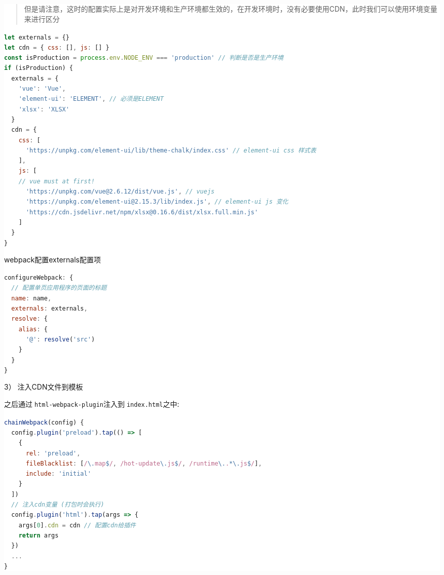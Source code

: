 > 但是请注意，这时的配置实际上是对开发环境和生产环境都生效的，在开发环境时，没有必要使用CDN，此时我们可以使用环境变量来进行区分
>

```js
let externals = {}
let cdn = { css: [], js: [] }
const isProduction = process.env.NODE_ENV === 'production' // 判断是否是生产环境
if (isProduction) {
  externals = {
    'vue': 'Vue',
    'element-ui': 'ELEMENT', // 必须是ELEMENT
    'xlsx': 'XLSX'
  }
  cdn = {
    css: [
      'https://unpkg.com/element-ui/lib/theme-chalk/index.css' // element-ui css 样式表
    ],
    js: [
    // vue must at first!
      'https://unpkg.com/vue@2.6.12/dist/vue.js', // vuejs
      'https://unpkg.com/element-ui@2.15.3/lib/index.js', // element-ui js 变化
      'https://cdn.jsdelivr.net/npm/xlsx@0.16.6/dist/xlsx.full.min.js'
    ]
  }
}
```

webpack配置externals配置项

```jsx
configureWebpack: {
  // 配置单页应用程序的页面的标题
  name: name,
  externals: externals,
  resolve: {
    alias: {
      '@': resolve('src')
    }
  }
}
```

3） 注入CDN文件到模板

之后通过 `html-webpack-plugin`注入到 `index.html`之中:

```js
chainWebpack(config) {
  config.plugin('preload').tap(() => [
    {
      rel: 'preload',
      fileBlacklist: [/\.map$/, /hot-update\.js$/, /runtime\..*\.js$/],
      include: 'initial'
    }
  ])
  // 注入cdn变量 (打包时会执行)
  config.plugin('html').tap(args => {
    args[0].cdn = cdn // 配置cdn给插件
    return args
  })
  ...
}
```
